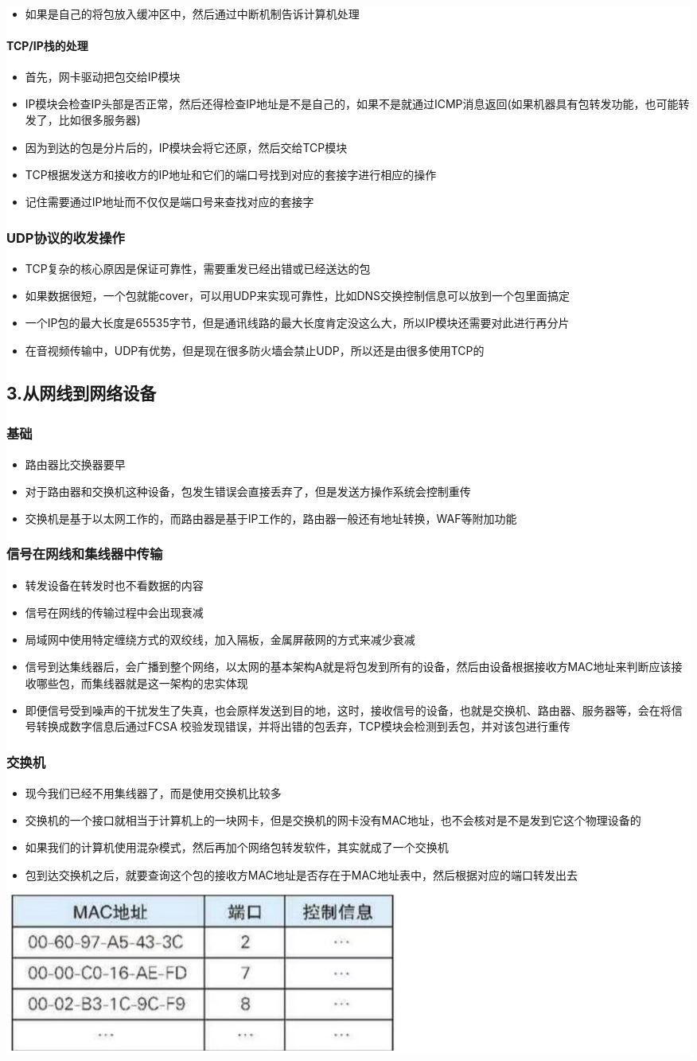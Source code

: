 * 如果是自己的将包放入缓冲区中，然后通过中断机制告诉计算机处理

#### TCP/IP栈的处理
* 首先，网卡驱动把包交给IP模块

* IP模块会检查IP头部是否正常，然后还得检查IP地址是不是自己的，如果不是就通过ICMP消息返回(如果机器具有包转发功能，也可能转发了，比如很多服务器)

* 因为到达的包是分片后的，IP模块会将它还原，然后交给TCP模块

* TCP根据发送方和接收方的IP地址和它们的端口号找到对应的套接字进行相应的操作

* 记住需要通过IP地址而不仅仅是端口号来查找对应的套接字

### UDP协议的收发操作
* TCP复杂的核心原因是保证可靠性，需要重发已经出错或已经送达的包

* 如果数据很短，一个包就能cover，可以用UDP来实现可靠性，比如DNS交换控制信息可以放到一个包里面搞定

* 一个IP包的最大长度是65535字节，但是通讯线路的最大长度肯定没这么大，所以IP模块还需要对此进行再分片

* 在音视频传输中，UDP有优势，但是现在很多防火墙会禁止UDP，所以还是由很多使用TCP的

## 3.从网线到网络设备
### 基础
* 路由器比交换器要早

* 对于路由器和交换机这种设备，包发生错误会直接丢弃了，但是发送方操作系统会控制重传

* 交换机是基于以太网工作的，而路由器是基于IP工作的，路由器一般还有地址转换，WAF等附加功能

### 信号在网线和集线器中传输
* 转发设备在转发时也不看数据的内容

* 信号在网线的传输过程中会出现衰减

* 局域网中使用特定缠绕方式的双绞线，加入隔板，金属屏蔽网的方式来减少衰减

* 信号到达集线器后，会广播到整个网络，以太网的基本架构A就是将包发到所有的设备，然后由设备根据接收方MAC地址来判断应该接收哪些包，而集线器就是这一架构的忠实体现

* 即便信号受到噪声的干扰发生了失真，也会原样发送到目的地，这时，接收信号的设备，也就是交换机、路由器、服务器等，会在将信号转换成数字信息后通过FCSA 校验发现错误，并将出错的包丢弃，TCP模块会检测到丢包，并对该包进行重传

### 交换机
* 现今我们已经不用集线器了，而是使用交换机比较多

* 交换机的一个接口就相当于计算机上的一块网卡，但是交换机的网卡没有MAC地址，也不会核对是不是发到它这个物理设备的

* 如果我们的计算机使用混杂模式，然后再加个网络包转发软件，其实就成了一个交换机

* 包到达交换机之后，就要查询这个包的接收方MAC地址是否存在于MAC地址表中，然后根据对应的端口转发出去

![20210412_155417_70](image/20210412_155417_70.png)
